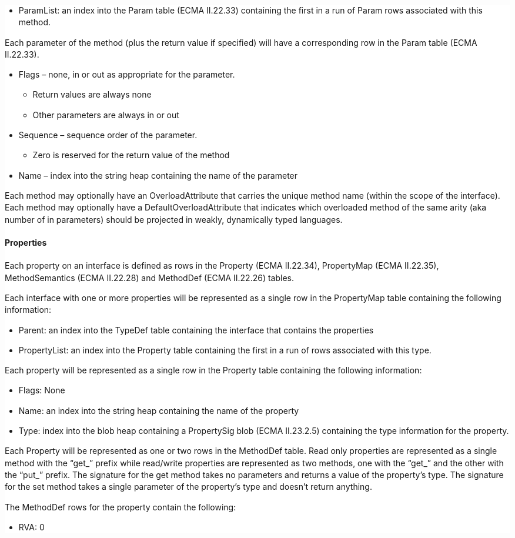 -   ParamList: an index into the Param table (ECMA II.22.33) containing the
    first in a run of Param rows associated with this method.

Each parameter of the method (plus the return value if specified) will have a
corresponding row in the Param table (ECMA II.22.33).

-   Flags – none, in or out as appropriate for the parameter.

    -   Return values are always none

    -   Other parameters are always in or out

-   Sequence – sequence order of the parameter.

    -   Zero is reserved for the return value of the method

-   Name – index into the string heap containing the name of the parameter

Each method may optionally have an OverloadAttribute that carries the unique
method name (within the scope of the interface). Each method may optionally have
a DefaultOverloadAttribute that indicates which overloaded method of the same
arity (aka number of in parameters) should be projected in weakly, dynamically
typed languages.

#### Properties

Each property on an interface is defined as rows in the Property (ECMA
II.22.34), PropertyMap (ECMA II.22.35), MethodSemantics (ECMA II.22.28) and
MethodDef (ECMA II.22.26) tables.

Each interface with one or more properties will be represented as a single row
in the PropertyMap table containing the following information:

-   Parent: an index into the TypeDef table containing the interface that
    contains the properties

-   PropertyList: an index into the Property table containing the first in a run
    of rows associated with this type.

Each property will be represented as a single row in the Property table
containing the following information:

-   Flags: None

-   Name: an index into the string heap containing the name of the property

-   Type: index into the blob heap containing a PropertySig blob (ECMA
    II.23.2.5) containing the type information for the property.

Each Property will be represented as one or two rows in the MethodDef table.
Read only properties are represented as a single method with the “get_” prefix
while read/write properties are represented as two methods, one with the “get_”
and the other with the “put_” prefix. The signature for the get method takes no
parameters and returns a value of the property’s type. The signature for the set
method takes a single parameter of the property’s type and doesn’t return
anything.

The MethodDef rows for the property contain the following:

-   RVA: 0
